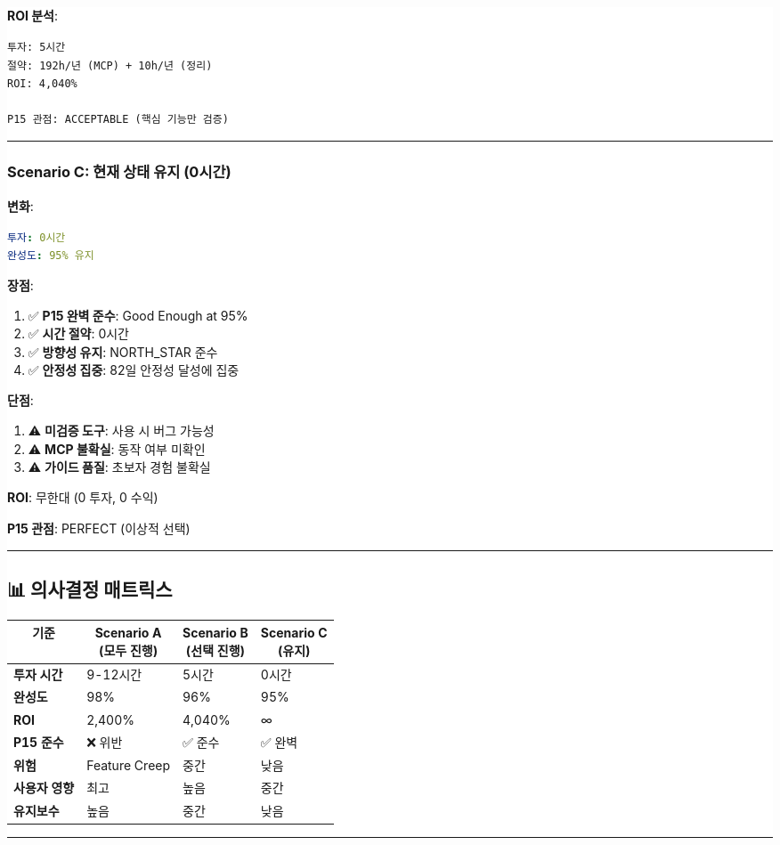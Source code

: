 **ROI 분석**:
```
투자: 5시간
절약: 192h/년 (MCP) + 10h/년 (정리)
ROI: 4,040%

P15 관점: ACCEPTABLE (핵심 기능만 검증)
```

---

### Scenario C: 현재 상태 유지 (0시간)

**변화**:
```yaml
투자: 0시간
완성도: 95% 유지
```

**장점**:
1. ✅ **P15 완벽 준수**: Good Enough at 95%
2. ✅ **시간 절약**: 0시간
3. ✅ **방향성 유지**: NORTH_STAR 준수
4. ✅ **안정성 집중**: 82일 안정성 달성에 집중

**단점**:
1. ⚠️ **미검증 도구**: 사용 시 버그 가능성
2. ⚠️ **MCP 불확실**: 동작 여부 미확인
3. ⚠️ **가이드 품질**: 초보자 경험 불확실

**ROI**: 무한대 (0 투자, 0 수익)

**P15 관점**: PERFECT (이상적 선택)

---

## 📊 의사결정 매트릭스

| 기준 | Scenario A<br>(모두 진행) | Scenario B<br>(선택 진행) | Scenario C<br>(유지) |
|------|--------------------------|-------------------------|---------------------|
| **투자 시간** | 9-12시간 | 5시간 | 0시간 |
| **완성도** | 98% | 96% | 95% |
| **ROI** | 2,400% | 4,040% | ∞ |
| **P15 준수** | ❌ 위반 | ✅ 준수 | ✅ 완벽 |
| **위험** | Feature Creep | 중간 | 낮음 |
| **사용자 영향** | 최고 | 높음 | 중간 |
| **유지보수** | 높음 | 중간 | 낮음 |

---
